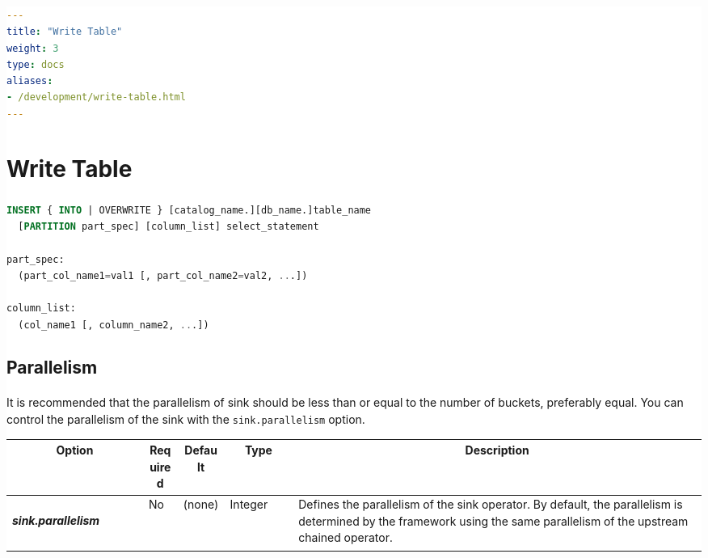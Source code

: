 ```yaml
---
title: "Write Table"
weight: 3
type: docs
aliases:
- /development/write-table.html
---
```



# Write Table

```sql
INSERT { INTO | OVERWRITE } [catalog_name.][db_name.]table_name
  [PARTITION part_spec] [column_list] select_statement

part_spec:
  (part_col_name1=val1 [, part_col_name2=val2, ...])

column_list:
  (col_name1 [, column_name2, ...])
```

## Parallelism

It is recommended that the parallelism of sink should be less than or
equal to the number of buckets, preferably equal. You can control the
parallelism of the sink with the `sink.parallelism` option.

<table class="table table-bordered">
    <thead>
    <tr>
      <th class="text-left" style="width: 20%">Option</th>
      <th class="text-center" style="width: 5%">Required</th>
      <th class="text-center" style="width: 5%">Default</th>
      <th class="text-center" style="width: 10%">Type</th>
      <th class="text-center" style="width: 60%">Description</th>
    </tr>
    </thead>
    <tbody>
    <tr>
      <td><h5>sink.parallelism</h5></td>
      <td>No</td>
      <td style="word-wrap: break-word;">(none)</td>
      <td>Integer</td>
      <td>Defines the parallelism of the sink operator. By default, the parallelism is determined by the framework using the same parallelism of the upstream chained operator.</td>
    </tr>
    </tbody>
</table>
